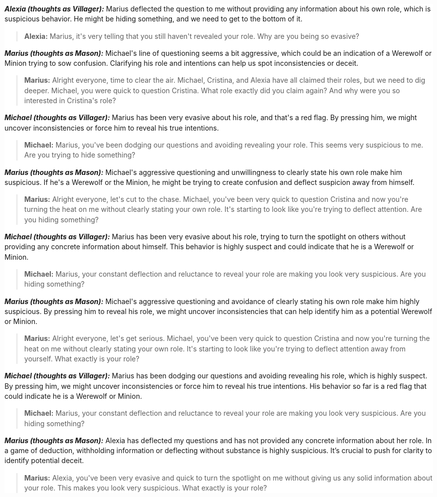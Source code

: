 
***Alexia (thoughts as Villager):*** Marius deflected the question to me without providing any information about his own role, which is suspicious behavior. He might be hiding something, and we need to get to the bottom of it.
> **Alexia:** Marius, it's very telling that you still haven't revealed your role. Why are you being so evasive?


***Marius (thoughts as Mason):*** Michael's line of questioning seems a bit aggressive, which could be an indication of a Werewolf or Minion trying to sow confusion. Clarifying his role and intentions can help us spot inconsistencies or deceit.
> **Marius:** Alright everyone, time to clear the air. Michael, Cristina, and Alexia have all claimed their roles, but we need to dig deeper. Michael, you were quick to question Cristina. What role exactly did you claim again? And why were you so interested in Cristina's role?


***Michael (thoughts as Villager):*** Marius has been very evasive about his role, and that's a red flag. By pressing him, we might uncover inconsistencies or force him to reveal his true intentions.
> **Michael:** Marius, you've been dodging our questions and avoiding revealing your role. This seems very suspicious to me. Are you trying to hide something?


***Marius (thoughts as Mason):*** Michael's aggressive questioning and unwillingness to clearly state his own role make him suspicious. If he's a Werewolf or the Minion, he might be trying to create confusion and deflect suspicion away from himself.
> **Marius:** Alright everyone, let's cut to the chase. Michael, you've been very quick to question Cristina and now you're turning the heat on me without clearly stating your own role. It's starting to look like you're trying to deflect attention. Are you hiding something?


***Michael (thoughts as Villager):*** Marius has been very evasive about his role, trying to turn the spotlight on others without providing any concrete information about himself. This behavior is highly suspect and could indicate that he is a Werewolf or Minion.
> **Michael:** Marius, your constant deflection and reluctance to reveal your role are making you look very suspicious. Are you hiding something?


***Marius (thoughts as Mason):*** Michael's aggressive questioning and avoidance of clearly stating his own role make him highly suspicious. By pressing him to reveal his role, we might uncover inconsistencies that can help identify him as a potential Werewolf or Minion.
> **Marius:** Alright everyone, let's get serious. Michael, you've been very quick to question Cristina and now you're turning the heat on me without clearly stating your own role. It's starting to look like you're trying to deflect attention away from yourself. What exactly is your role?


***Michael (thoughts as Villager):*** Marius has been dodging our questions and avoiding revealing his role, which is highly suspect. By pressing him, we might uncover inconsistencies or force him to reveal his true intentions. His behavior so far is a red flag that could indicate he is a Werewolf or Minion.
> **Michael:** Marius, your constant deflection and reluctance to reveal your role are making you look very suspicious. Are you hiding something?


***Marius (thoughts as Mason):*** Alexia has deflected my questions and has not provided any concrete information about her role. In a game of deduction, withholding information or deflecting without substance is highly suspicious. It’s crucial to push for clarity to identify potential deceit.
> **Marius:** Alexia, you've been very evasive and quick to turn the spotlight on me without giving us any solid information about your role. This makes you look very suspicious. What exactly is your role?
